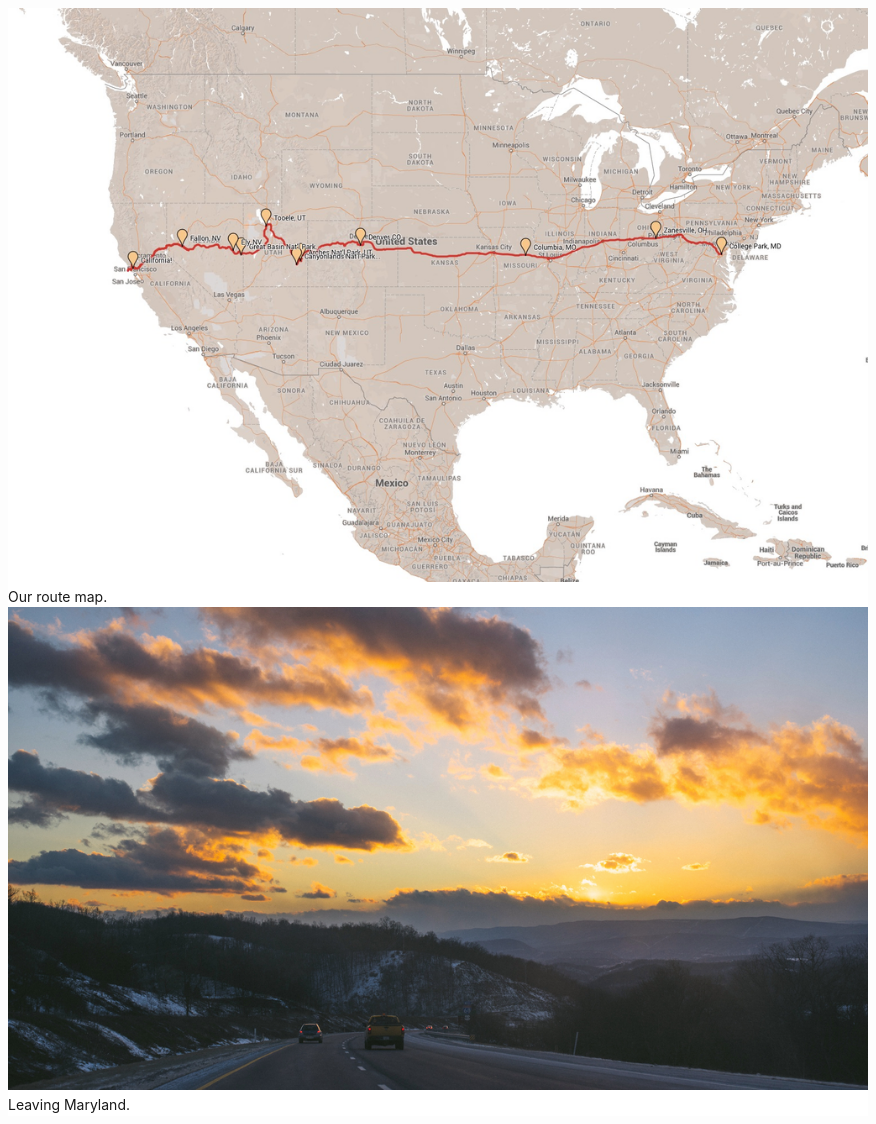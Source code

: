 <img src="/images/photography/full/map.jpg" alt="Walking on a street in San Juan, after dinner." style="height:100%;width:100%;"/>
</div>
Our route map.

<div class="img-parent">
<img src="/images/photography/full/DSC01186.jpg" alt="Walking on a street in San Juan, after dinner." style="height:100%;width:100%;"/>
</div>
Leaving Maryland.
